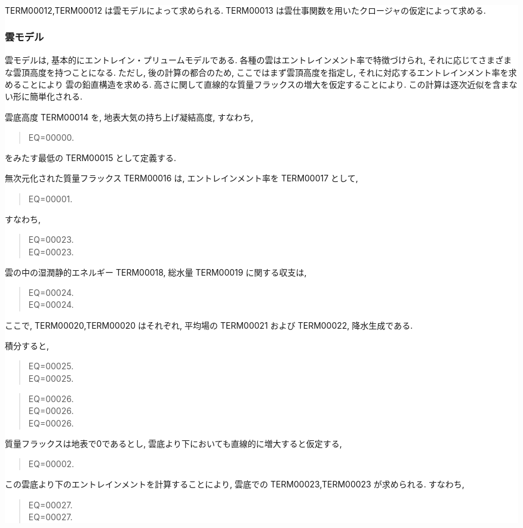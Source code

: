 TERM00012,TERM00012 は雲モデルによって求められる.
TERM00013 は雲仕事関数を用いたクロージャの仮定によって求める.

### 雲モデル

雲モデルは, 基本的にエントレイン・プリュームモデルである.
各種の雲はエントレインメント率で特徴づけられ,
それに応じてさまざまな雲頂高度を持つことになる.
ただし, 後の計算の都合のため,
ここではまず雲頂高度を指定し,
それに対応するエントレインメント率を求めることにより
雲の鉛直構造を求める.
高さに関して直線的な質量フラックスの増大を仮定することにより.
この計算は逐次近似を含まない形に簡単化される.

雲底高度 TERM00014 を,
地表大気の持ち上げ凝結高度, すなわち,

> EQ=00000.

をみたす最低の TERM00015 として定義する.

無次元化された質量フラックス TERM00016 は,
エントレインメント率を TERM00017 として,

> EQ=00001.

すなわち,

> EQ=00023.  
> EQ=00023.

雲の中の湿潤静的エネルギー TERM00018, 総水量 TERM00019 に関する収支は,

> EQ=00024.  
> EQ=00024.

ここで, TERM00020,TERM00020 はそれぞれ,
平均場の TERM00021 および TERM00022, 降水生成である.

積分すると,

> EQ=00025.  
> EQ=00025.

> EQ=00026.  
> EQ=00026.  
> EQ=00026.

質量フラックスは地表で0であるとし,
雲底より下においても直線的に増大すると仮定する,

> EQ=00002.

この雲底より下のエントレインメントを計算することにより,
雲底での TERM00023,TERM00023 が求められる. すなわち,

> EQ=00027.  
> EQ=00027.
